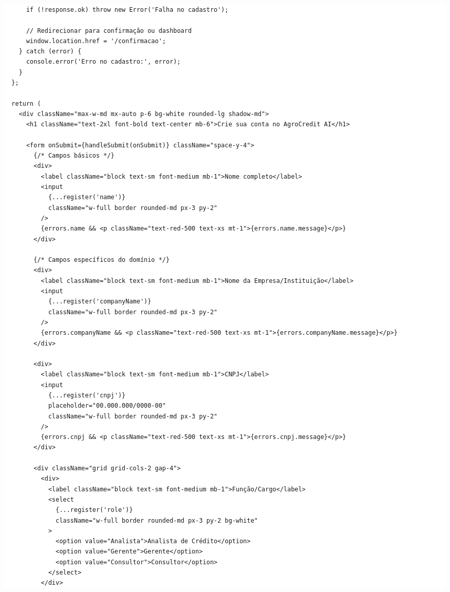           if (!response.ok) throw new Error('Falha no cadastro');
          
          // Redirecionar para confirmação ou dashboard
          window.location.href = '/confirmacao';
        } catch (error) {
          console.error('Erro no cadastro:', error);
        }
      };
      
      return (
        <div className="max-w-md mx-auto p-6 bg-white rounded-lg shadow-md">
          <h1 className="text-2xl font-bold text-center mb-6">Crie sua conta no AgroCredit AI</h1>
          
          <form onSubmit={handleSubmit(onSubmit)} className="space-y-4">
            {/* Campos básicos */}
            <div>
              <label className="block text-sm font-medium mb-1">Nome completo</label>
              <input
                {...register('name')}
                className="w-full border rounded-md px-3 py-2"
              />
              {errors.name && <p className="text-red-500 text-xs mt-1">{errors.name.message}</p>}
            </div>
            
            {/* Campos específicos do domínio */}
            <div>
              <label className="block text-sm font-medium mb-1">Nome da Empresa/Instituição</label>
              <input
                {...register('companyName')}
                className="w-full border rounded-md px-3 py-2"
              />
              {errors.companyName && <p className="text-red-500 text-xs mt-1">{errors.companyName.message}</p>}
            </div>
            
            <div>
              <label className="block text-sm font-medium mb-1">CNPJ</label>
              <input
                {...register('cnpj')}
                placeholder="00.000.000/0000-00"
                className="w-full border rounded-md px-3 py-2"
              />
              {errors.cnpj && <p className="text-red-500 text-xs mt-1">{errors.cnpj.message}</p>}
            </div>
            
            <div className="grid grid-cols-2 gap-4">
              <div>
                <label className="block text-sm font-medium mb-1">Função/Cargo</label>
                <select 
                  {...register('role')} 
                  className="w-full border rounded-md px-3 py-2 bg-white"
                >
                  <option value="Analista">Analista de Crédito</option>
                  <option value="Gerente">Gerente</option>
                  <option value="Consultor">Consultor</option>
                </select>
              </div>
              